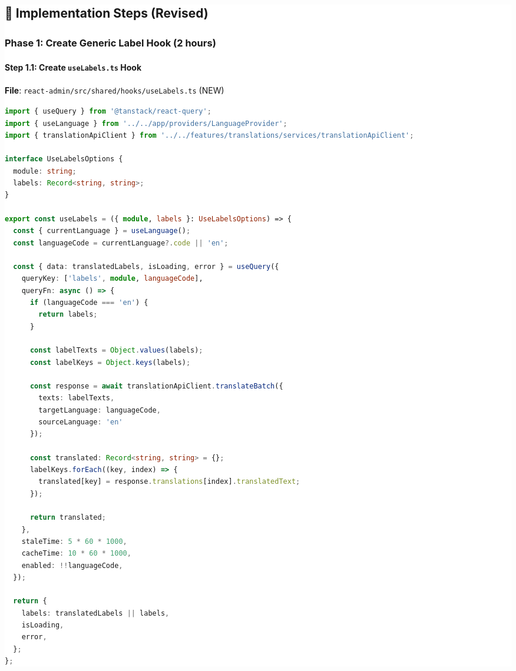 
## 📝 Implementation Steps (Revised)

### Phase 1: Create Generic Label Hook (2 hours)

#### Step 1.1: Create `useLabels.ts` Hook
**File**: `react-admin/src/shared/hooks/useLabels.ts` (NEW)

```typescript
import { useQuery } from '@tanstack/react-query';
import { useLanguage } from '../../app/providers/LanguageProvider';
import { translationApiClient } from '../../features/translations/services/translationApiClient';

interface UseLabelsOptions {
  module: string;
  labels: Record<string, string>;
}

export const useLabels = ({ module, labels }: UseLabelsOptions) => {
  const { currentLanguage } = useLanguage();
  const languageCode = currentLanguage?.code || 'en';

  const { data: translatedLabels, isLoading, error } = useQuery({
    queryKey: ['labels', module, languageCode],
    queryFn: async () => {
      if (languageCode === 'en') {
        return labels;
      }

      const labelTexts = Object.values(labels);
      const labelKeys = Object.keys(labels);

      const response = await translationApiClient.translateBatch({
        texts: labelTexts,
        targetLanguage: languageCode,
        sourceLanguage: 'en'
      });

      const translated: Record<string, string> = {};
      labelKeys.forEach((key, index) => {
        translated[key] = response.translations[index].translatedText;
      });

      return translated;
    },
    staleTime: 5 * 60 * 1000,
    cacheTime: 10 * 60 * 1000,
    enabled: !!languageCode,
  });

  return {
    labels: translatedLabels || labels,
    isLoading,
    error,
  };
};
```
